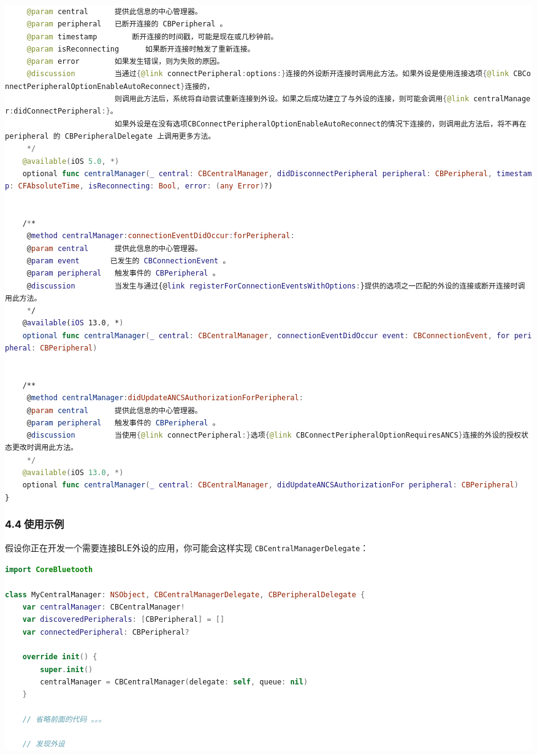 ```swift
     @param central      提供此信息的中心管理器。
     @param peripheral   已断开连接的 CBPeripheral 。
     @param timestamp        断开连接的时间戳，可能是现在或几秒钟前。
     @param isReconnecting      如果断开连接时触发了重新连接。
     @param error        如果发生错误，则为失败的原因。
     @discussion         当通过{@link connectPeripheral:options:}连接的外设断开连接时调用此方法。如果外设是使用连接选项{@link CBConnectPeripheralOptionEnableAutoReconnect}连接的，
                         则调用此方法后，系统将自动尝试重新连接到外设。如果之后成功建立了与外设的连接，则可能会调用{@link centralManager:didConnectPeripheral:}。
                         如果外设是在没有选项CBConnectPeripheralOptionEnableAutoReconnect的情况下连接的，则调用此方法后，将不再在 peripheral 的 CBPeripheralDelegate 上调用更多方法。
     */
    @available(iOS 5.0, *)
    optional func centralManager(_ central: CBCentralManager, didDisconnectPeripheral peripheral: CBPeripheral, timestamp: CFAbsoluteTime, isReconnecting: Bool, error: (any Error)?)


    /**
     @method centralManager:connectionEventDidOccur:forPeripheral:
     @param central      提供此信息的中心管理器。
     @param event		已发生的 CBConnectionEvent 。
     @param peripheral   触发事件的 CBPeripheral 。
     @discussion         当发生与通过{@link registerForConnectionEventsWithOptions:}提供的选项之一匹配的外设的连接或断开连接时调用此方法。
     */
    @available(iOS 13.0, *)
    optional func centralManager(_ central: CBCentralManager, connectionEventDidOccur event: CBConnectionEvent, for peripheral: CBPeripheral)


    /**
     @method centralManager:didUpdateANCSAuthorizationForPeripheral:
     @param central      提供此信息的中心管理器。
     @param peripheral   触发事件的 CBPeripheral 。
     @discussion         当使用{@link connectPeripheral:}选项{@link CBConnectPeripheralOptionRequiresANCS}连接的外设的授权状态更改时调用此方法。
     */
    @available(iOS 13.0, *)
    optional func centralManager(_ central: CBCentralManager, didUpdateANCSAuthorizationFor peripheral: CBPeripheral)
}
```

### 4.4 使用示例

假设你正在开发一个需要连接BLE外设的应用，你可能会这样实现 `CBCentralManagerDelegate`：

```swift
import CoreBluetooth

class MyCentralManager: NSObject, CBCentralManagerDelegate, CBPeripheralDelegate {
    var centralManager: CBCentralManager!
    var discoveredPeripherals: [CBPeripheral] = []
    var connectedPeripheral: CBPeripheral?

    override init() {
        super.init()
        centralManager = CBCentralManager(delegate: self, queue: nil)
    }

    // 省略前面的代码 。。。

    // 发现外设
```
